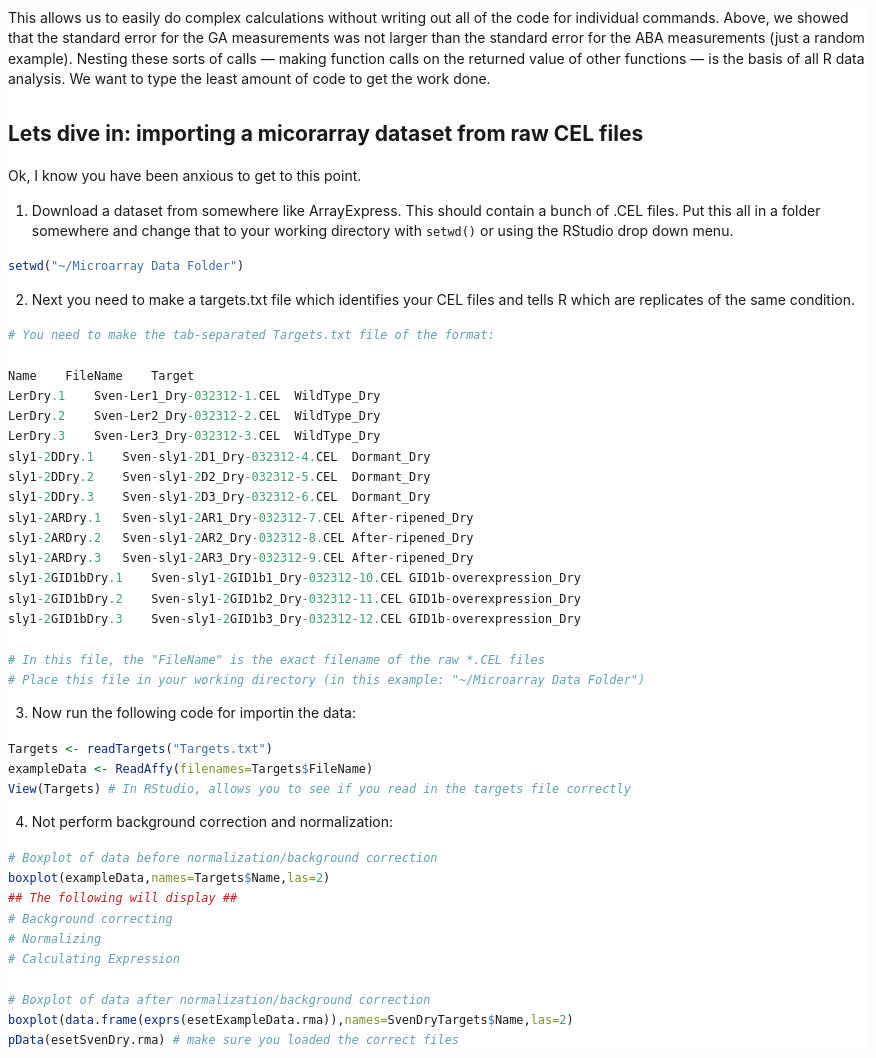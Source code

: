 This allows us to easily do complex calculations without writing out all of the code for individual commands.  Above, we showed that the standard error for the GA measurements was not larger than the standard error for the ABA measurements (just a random example).  Nesting these sorts of calls — making function calls on the returned value of other functions — is the basis of all R data analysis.  We want to type the least amount of code to get the work done.


## Lets dive in: importing a micorarray dataset from raw CEL files ##

Ok, I know you have been anxious to get to this point.  

1. Download a dataset from somewhere like ArrayExpress.  This should contain a bunch of .CEL files.  Put this all in a folder somewhere and change that to your working directory with `setwd()` or using the RStudio drop down menu.

```r
setwd("~/Microarray Data Folder")
```

2. Next you need to make a targets.txt file which identifies your CEL files and tells R which are replicates of the same condition.

```r
# You need to make the tab-separated Targets.txt file of the format:

Name	FileName	Target
LerDry.1	Sven-Ler1_Dry-032312-1.CEL	WildType_Dry
LerDry.2	Sven-Ler2_Dry-032312-2.CEL	WildType_Dry
LerDry.3	Sven-Ler3_Dry-032312-3.CEL	WildType_Dry
sly1-2DDry.1	Sven-sly1-2D1_Dry-032312-4.CEL	Dormant_Dry
sly1-2DDry.2	Sven-sly1-2D2_Dry-032312-5.CEL	Dormant_Dry
sly1-2DDry.3	Sven-sly1-2D3_Dry-032312-6.CEL	Dormant_Dry
sly1-2ARDry.1	Sven-sly1-2AR1_Dry-032312-7.CEL	After-ripened_Dry
sly1-2ARDry.2	Sven-sly1-2AR2_Dry-032312-8.CEL	After-ripened_Dry
sly1-2ARDry.3	Sven-sly1-2AR3_Dry-032312-9.CEL	After-ripened_Dry
sly1-2GID1bDry.1	Sven-sly1-2GID1b1_Dry-032312-10.CEL	GID1b-overexpression_Dry
sly1-2GID1bDry.2	Sven-sly1-2GID1b2_Dry-032312-11.CEL	GID1b-overexpression_Dry
sly1-2GID1bDry.3	Sven-sly1-2GID1b3_Dry-032312-12.CEL	GID1b-overexpression_Dry

# In this file, the "FileName" is the exact filename of the raw *.CEL files
# Place this file in your working directory (in this example: "~/Microarray Data Folder")
```

3. Now run the following code for importin the data:

```r
Targets <- readTargets("Targets.txt")
exampleData <- ReadAffy(filenames=Targets$FileName)
View(Targets) # In RStudio, allows you to see if you read in the targets file correctly
```

4. Not perform background correction and normalization:

```r
# Boxplot of data before normalization/background correction
boxplot(exampleData,names=Targets$Name,las=2)
## The following will display ##
# Background correcting
# Normalizing
# Calculating Expression

# Boxplot of data after normalization/background correction
boxplot(data.frame(exprs(esetExampleData.rma)),names=SvenDryTargets$Name,las=2)
pData(esetSvenDry.rma) # make sure you loaded the correct files
```
